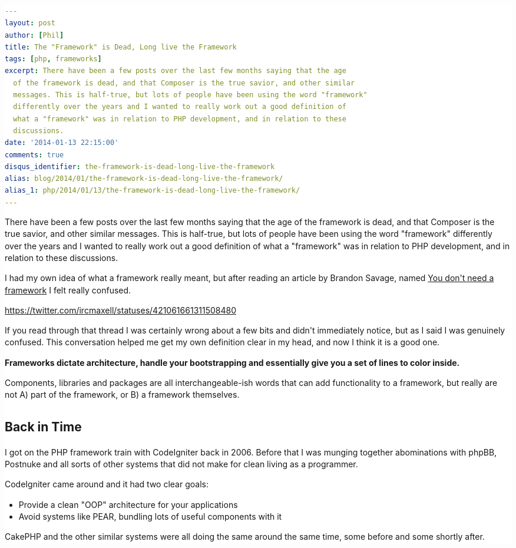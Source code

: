 ```yaml
---
layout: post
author: [Phil]
title: The "Framework" is Dead, Long live the Framework
tags: [php, frameworks]
excerpt: There have been a few posts over the last few months saying that the age
  of the framework is dead, and that Composer is the true savior, and other similar
  messages. This is half-true, but lots of people have been using the word "framework"
  differently over the years and I wanted to really work out a good definition of
  what a "framework" was in relation to PHP development, and in relation to these
  discussions. 
date: '2014-01-13 22:15:00'
comments: true
disqus_identifier: the-framework-is-dead-long-live-the-framework
alias: blog/2014/01/the-framework-is-dead-long-live-the-framework/
alias_1: php/2014/01/13/the-framework-is-dead-long-live-the-framework/
---
```


There have been a few posts over the last few months saying that the age of the framework is dead, and that Composer is the true savior, and other similar messages. This is half-true, but lots of people have been using the word "framework" differently over the years and I wanted to really work out a good definition of what a "framework" was in relation to PHP development, and in relation to these discussions.

I had my own idea of what a framework really meant, but after reading an article by Brandon Savage, named [You don't need a framework](http://www.brandonsavage.net/you-dont-need-a-framework/) I felt really confused. 

https://twitter.com/ircmaxell/statuses/421061661311508480

If you read through that thread I was certainly wrong about a few bits and didn't immediately notice, but as I said I was genuinely confused. This conversation helped me get my own definition clear in my head, and now I think it is a good one.

**Frameworks dictate architecture, handle your bootstrapping and essentially give you a set of lines to color inside.**

Components, libraries and packages are all interchangeable-ish words that can add functionality to a framework, but really are not A) part of the framework, or B) a framework themselves. 

## Back in Time

I got on the PHP framework train with CodeIgniter back in 2006. Before that I was munging together abominations with phpBB, Postnuke and all sorts of other systems that did not make for clean living as a programmer. 

CodeIgniter came around and it had two clear goals:

* Provide a clean "OOP" architecture for your applications
* Avoid systems like PEAR, bundling lots of useful components with it

CakePHP and the other similar systems were all doing the same around the same time, some before and some shortly after.
